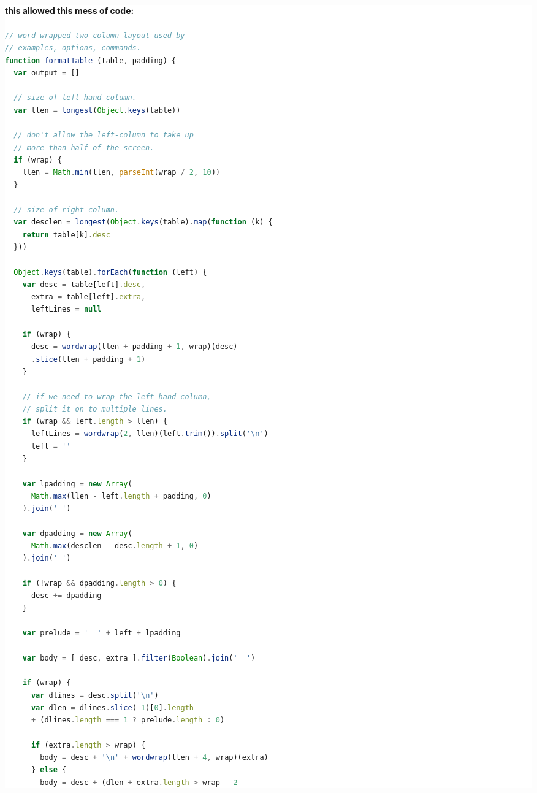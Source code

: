 #### this allowed this mess of code:

```js
// word-wrapped two-column layout used by
// examples, options, commands.
function formatTable (table, padding) {
  var output = []

  // size of left-hand-column.
  var llen = longest(Object.keys(table))

  // don't allow the left-column to take up
  // more than half of the screen.
  if (wrap) {
    llen = Math.min(llen, parseInt(wrap / 2, 10))
  }

  // size of right-column.
  var desclen = longest(Object.keys(table).map(function (k) {
    return table[k].desc
  }))

  Object.keys(table).forEach(function (left) {
    var desc = table[left].desc,
      extra = table[left].extra,
      leftLines = null

    if (wrap) {
      desc = wordwrap(llen + padding + 1, wrap)(desc)
      .slice(llen + padding + 1)
    }

    // if we need to wrap the left-hand-column,
    // split it on to multiple lines.
    if (wrap && left.length > llen) {
      leftLines = wordwrap(2, llen)(left.trim()).split('\n')
      left = ''
    }

    var lpadding = new Array(
      Math.max(llen - left.length + padding, 0)
    ).join(' ')

    var dpadding = new Array(
      Math.max(desclen - desc.length + 1, 0)
    ).join(' ')

    if (!wrap && dpadding.length > 0) {
      desc += dpadding
    }

    var prelude = '  ' + left + lpadding

    var body = [ desc, extra ].filter(Boolean).join('  ')

    if (wrap) {
      var dlines = desc.split('\n')
      var dlen = dlines.slice(-1)[0].length
      + (dlines.length === 1 ? prelude.length : 0)

      if (extra.length > wrap) {
        body = desc + '\n' + wordwrap(llen + 4, wrap)(extra)
      } else {
        body = desc + (dlen + extra.length > wrap - 2
```